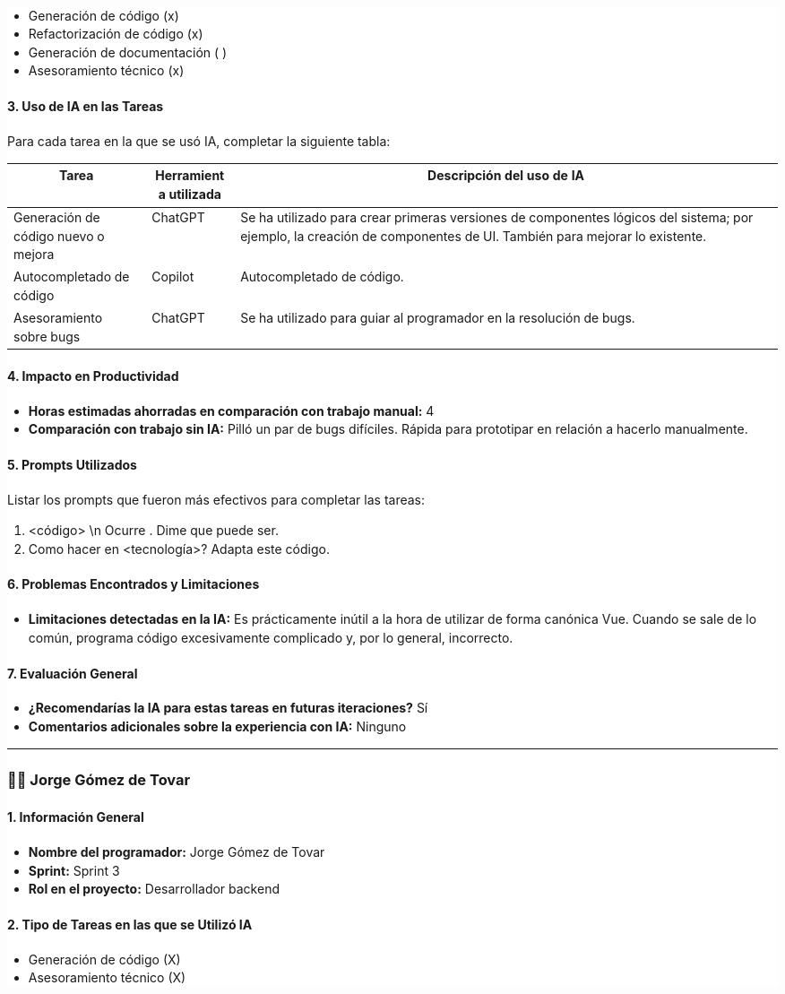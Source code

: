 - Generación de código (x)
- Refactorización de código (x)
- Generación de documentación ( )
- Asesoramiento técnico (x)

#### 3. Uso de IA en las Tareas

Para cada tarea en la que se usó IA, completar la siguiente tabla:

| Tarea | Herramienta utilizada | Descripción del uso de IA |
|-------|-----------------------|---------------------------|
| Generación de código nuevo o mejora |    ChatGPT | Se ha utilizado para crear primeras versiones de componentes lógicos del sistema; por ejemplo, la creación de componentes de UI. También para mejorar lo existente.|
| Autocompletado de código|    Copilot | Autocompletado de código. |
| Asesoramiento sobre bugs |    ChatGPT  | Se ha utilizado para guiar al programador en la resolución de bugs. |

#### 4. Impacto en Productividad

- **Horas estimadas ahorradas en comparación con trabajo manual:** 4
- **Comparación con trabajo sin IA:** Pilló un par de bugs difíciles. Rápida para prototipar en relación a hacerlo manualmente.

#### 5. Prompts Utilizados

Listar los prompts que fueron más efectivos para completar las tareas:

1. <código> \n Ocurre <este bug>. Dime que puede ser.
2. Como hacer <cosa> en <tecnología>? Adapta este código.

#### 6. Problemas Encontrados y Limitaciones

- **Limitaciones detectadas en la IA:** Es prácticamente inútil a la hora de utilizar de forma canónica Vue. Cuando se sale de lo común, programa código excesivamente complicado y, por lo general, incorrecto.


#### 7. Evaluación General

- **¿Recomendarías la IA para estas tareas en futuras iteraciones?** Sí
- **Comentarios adicionales sobre la experiencia con IA:** Ninguno

---

### 👨‍💻 Jorge Gómez de Tovar

#### 1. Información General

- **Nombre del programador:** Jorge Gómez de Tovar
- **Sprint:** Sprint 3
- **Rol en el proyecto:** Desarrollador backend

#### 2. Tipo de Tareas en las que se Utilizó IA

- Generación de código (X)
- Asesoramiento técnico (X)
